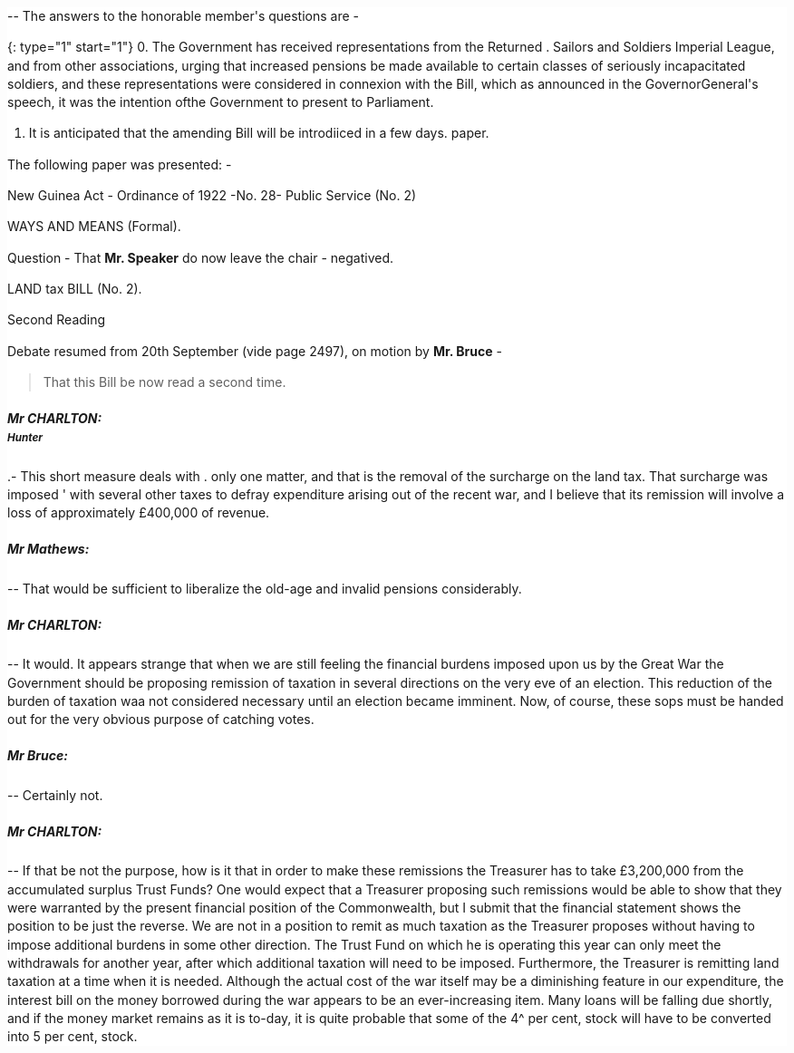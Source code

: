 -- The answers to the honorable member's questions are - 

{: type="1" start="1"}
0. The Government has received representations from the Returned . Sailors and Soldiers Imperial League, and from other associations, urging that increased pensions be made available to certain classes of seriously incapacitated soldiers, and these representations were considered in connexion with the Bill, which as announced in the GovernorGeneral's speech, it was the intention ofthe Government to present to Parliament. 
1. It is anticipated that the amending Bill will be introdiiced in a few days.  paper. 

The following paper was presented: - 

New Guinea Act - Ordinance of 1922 -No. 28- Public Service (No. 2)

WAYS AND MEANS (Formal). 

Question - That  **Mr. Speaker**  do now leave the chair - negatived. 

LAND tax BILL (No. 2). 

Second Reading

Debate resumed from 20th September (vide page 2497), on motion by  **Mr. Bruce**  - 

  >That this Bill be now read a second time. 

##### Mr CHARLTON:<br><small class="text-muted">Hunter</small>

.- This short measure deals with . only one matter, and that is the removal of the surcharge on the land tax. That surcharge was imposed ' with several other taxes to defray expenditure arising out of the recent war, and I believe that its remission will involve a loss of approximately £400,000 of revenue. 

##### Mr Mathews:

-- That would be sufficient to liberalize the old-age and invalid pensions considerably. 

##### Mr CHARLTON:

-- It would. It appears strange that when we are still feeling the financial burdens imposed upon us by the Great War the Government should be proposing remission of taxation in several directions on the very eve of an election. This reduction of the burden of taxation waa not considered necessary until an election became imminent. Now, of course, these sops must be handed out for the very obvious purpose of catching votes. 

##### Mr Bruce:

-- Certainly not. 

##### Mr CHARLTON:

-- If that be not the purpose, how is it that in order to make these remissions the Treasurer has to take £3,200,000 from the accumulated surplus Trust Funds? One would expect that a Treasurer proposing such remissions would be able to show that they were warranted by the present financial position of the Commonwealth, but I submit that the financial statement shows the position to be just the reverse. We are not in a position to remit as much taxation as the Treasurer proposes without having to impose additional burdens in some other direction. The Trust Fund on which he is operating this year can only meet the withdrawals for another year, after which additional taxation will need to be imposed. Furthermore, the Treasurer is remitting land taxation at a time when it is needed. Although the actual cost of the war itself may be a diminishing feature in our expenditure, the interest bill on the money borrowed during the war appears to be an ever-increasing item. Many loans will be falling due shortly, and if the money market remains as it is to-day, it is quite probable that some of the 4^ per cent, stock will have to be converted into 5 per cent, stock. 
